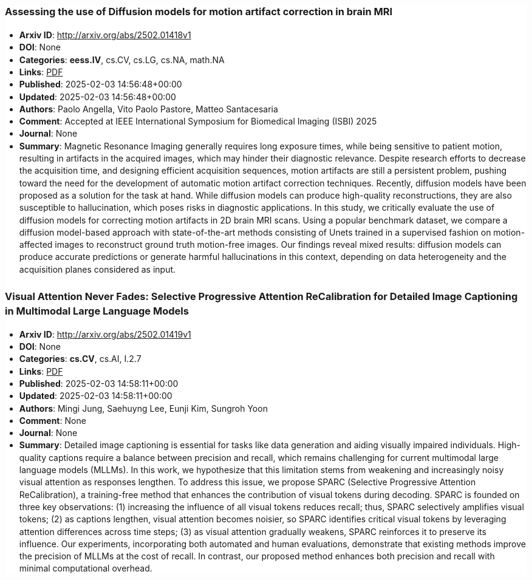 ### Assessing the use of Diffusion models for motion artifact correction in brain MRI
- **Arxiv ID**: http://arxiv.org/abs/2502.01418v1
- **DOI**: None
- **Categories**: **eess.IV**, cs.CV, cs.LG, cs.NA, math.NA
- **Links**: [PDF](http://arxiv.org/pdf/2502.01418v1)
- **Published**: 2025-02-03 14:56:48+00:00
- **Updated**: 2025-02-03 14:56:48+00:00
- **Authors**: Paolo Angella, Vito Paolo Pastore, Matteo Santacesaria
- **Comment**: Accepted at IEEE International Symposium for Biomedical Imaging
  (ISBI) 2025
- **Journal**: None
- **Summary**: Magnetic Resonance Imaging generally requires long exposure times, while being sensitive to patient motion, resulting in artifacts in the acquired images, which may hinder their diagnostic relevance. Despite research efforts to decrease the acquisition time, and designing efficient acquisition sequences, motion artifacts are still a persistent problem, pushing toward the need for the development of automatic motion artifact correction techniques. Recently, diffusion models have been proposed as a solution for the task at hand. While diffusion models can produce high-quality reconstructions, they are also susceptible to hallucination, which poses risks in diagnostic applications. In this study, we critically evaluate the use of diffusion models for correcting motion artifacts in 2D brain MRI scans. Using a popular benchmark dataset, we compare a diffusion model-based approach with state-of-the-art methods consisting of Unets trained in a supervised fashion on motion-affected images to reconstruct ground truth motion-free images. Our findings reveal mixed results: diffusion models can produce accurate predictions or generate harmful hallucinations in this context, depending on data heterogeneity and the acquisition planes considered as input.



### Visual Attention Never Fades: Selective Progressive Attention ReCalibration for Detailed Image Captioning in Multimodal Large Language Models
- **Arxiv ID**: http://arxiv.org/abs/2502.01419v1
- **DOI**: None
- **Categories**: **cs.CV**, cs.AI, I.2.7
- **Links**: [PDF](http://arxiv.org/pdf/2502.01419v1)
- **Published**: 2025-02-03 14:58:11+00:00
- **Updated**: 2025-02-03 14:58:11+00:00
- **Authors**: Mingi Jung, Saehuyng Lee, Eunji Kim, Sungroh Yoon
- **Comment**: None
- **Journal**: None
- **Summary**: Detailed image captioning is essential for tasks like data generation and aiding visually impaired individuals. High-quality captions require a balance between precision and recall, which remains challenging for current multimodal large language models (MLLMs). In this work, we hypothesize that this limitation stems from weakening and increasingly noisy visual attention as responses lengthen. To address this issue, we propose SPARC (Selective Progressive Attention ReCalibration), a training-free method that enhances the contribution of visual tokens during decoding. SPARC is founded on three key observations: (1) increasing the influence of all visual tokens reduces recall; thus, SPARC selectively amplifies visual tokens; (2) as captions lengthen, visual attention becomes noisier, so SPARC identifies critical visual tokens by leveraging attention differences across time steps; (3) as visual attention gradually weakens, SPARC reinforces it to preserve its influence. Our experiments, incorporating both automated and human evaluations, demonstrate that existing methods improve the precision of MLLMs at the cost of recall. In contrast, our proposed method enhances both precision and recall with minimal computational overhead.
